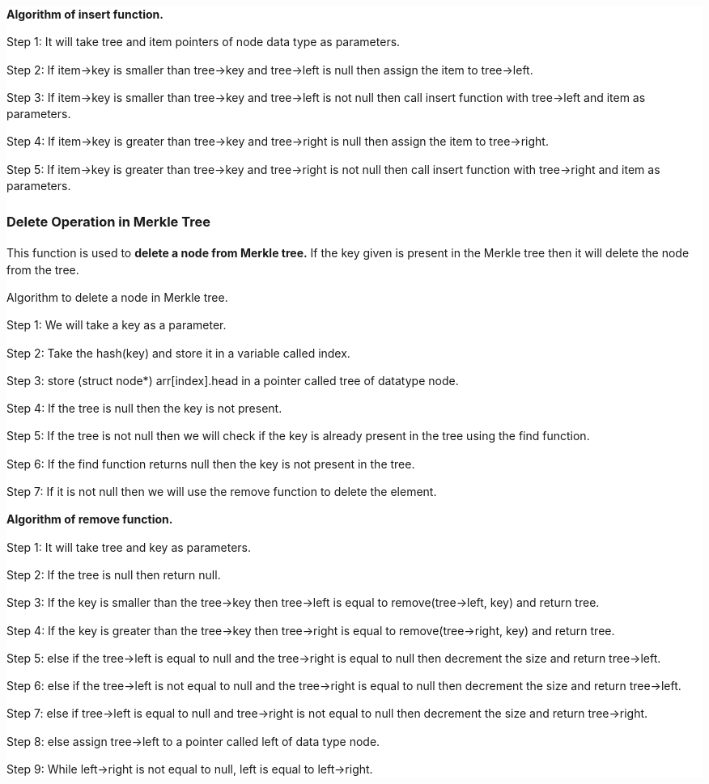 **Algorithm of insert function.**

Step 1: It will take tree and item pointers of node data type as parameters.

Step 2: If item->key is smaller than tree->key and tree->left is null then assign the item to tree->left.

Step 3: If item->key is smaller than tree->key and tree->left is not null then call insert function with tree->left and item as parameters.

Step 4: If item->key is greater than tree->key and tree->right is null then assign the item to tree->right.

Step 5: If item->key is greater than tree->key and tree->right is not null then call insert function with tree->right and item as parameters.

### **Delete Operation in Merkle Tree**

This function is used to **delete a node from Merkle tree.** If the key given is present in the Merkle tree then it will delete the node from the tree.

Algorithm to delete a node in Merkle tree.

Step 1: We will take a key as a parameter.

Step 2: Take the hash(key) and store it in a variable called index.

Step 3: store (struct node*) arr[index].head in a pointer called tree of datatype node.

Step 4: If the tree is null then the key is not present.

Step 5: If the tree is not null then we will check if the key is already present in the tree using the find function.

Step 6: If the find function returns null then the key is not present in the tree.

Step 7: If it is not null then we will use the remove function to delete the element.

**Algorithm of remove function.**

Step 1: It will take tree and key as parameters.

Step 2: If the tree is null then return null.

Step 3: If the key is smaller than the tree->key then tree->left is equal to remove(tree->left, key) and return tree.

Step 4: If the key is greater than the tree->key then tree->right is equal to remove(tree->right, key) and return tree.

Step 5: else if the tree->left is equal to null and the tree->right is equal to null then decrement the size and return tree->left.

Step 6: else if the tree->left is not equal to null and the tree->right is equal to null then decrement the size and return tree->left.

Step 7: else if tree->left is equal to null and tree->right is not equal to null then decrement the size and return tree->right.

Step 8: else assign tree->left to a pointer called left of data type node.

Step 9: While left->right is not equal to null, left is equal to left->right.

